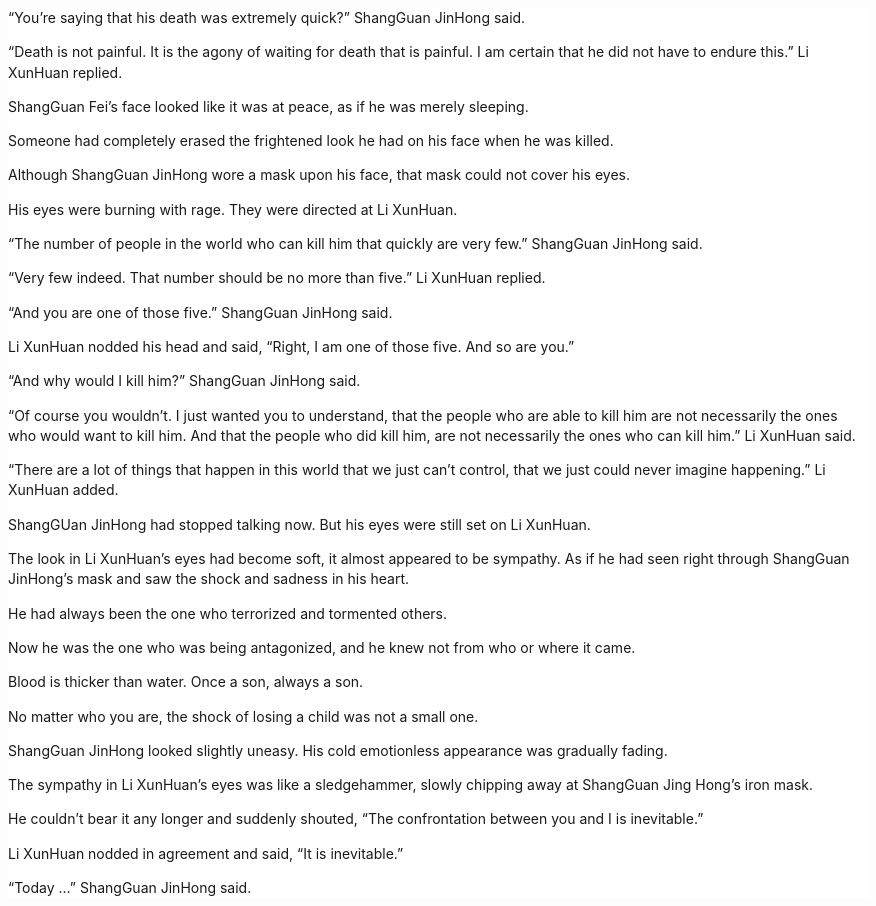 “You’re saying that his death was extremely quick?” ShangGuan JinHong said.

“Death is not painful. It is the agony of waiting for death that is painful. I am certain that he did not have to endure this.” Li XunHuan replied.

ShangGuan Fei’s face looked like it was at peace, as if he was merely sleeping.

Someone had completely erased the frightened look he had on his face when he was killed.

Although ShangGuan JinHong wore a mask upon his face, that mask could not cover his eyes.

His eyes were burning with rage. They were directed at Li XunHuan.

“The number of people in the world who can kill him that quickly are very few.” ShangGuan JinHong said.

“Very few indeed. That number should be no more than five.” Li XunHuan replied.

“And you are one of those five.” ShangGuan JinHong said.

Li XunHuan nodded his head and said, “Right, I am one of those five. And so are you.”

“And why would I kill him?” ShangGuan JinHong said.

“Of course you wouldn’t. I just wanted you to understand, that the people who are able to kill him are not necessarily the ones who would want to kill him. And that the people who did kill him, are not necessarily the ones who can kill him.” Li XunHuan said.

“There are a lot of things that happen in this world that we just can’t control, that we just could never imagine happening.” Li XunHuan added.

ShangGUan JinHong had stopped talking now. But his eyes were still set on Li XunHuan.

The look in Li XunHuan’s eyes had become soft, it almost appeared to be sympathy. As if he had seen right through ShangGuan JinHong’s mask and saw the shock and sadness in his heart.

He had always been the one who terrorized and tormented others.

Now he was the one who was being antagonized, and he knew not from who or where it came.

Blood is thicker than water. Once a son, always a son.

No matter who you are, the shock of losing a child was not a small one.

ShangGuan JinHong looked slightly uneasy. His cold emotionless appearance was gradually fading.

The sympathy in Li XunHuan’s eyes was like a sledgehammer, slowly chipping away at ShangGuan Jing Hong’s iron mask.

He couldn’t bear it any longer and suddenly shouted, “The confrontation between you and I is inevitable.”

Li XunHuan nodded in agreement and said, “It is inevitable.”

“Today …” ShangGuan JinHong said.

